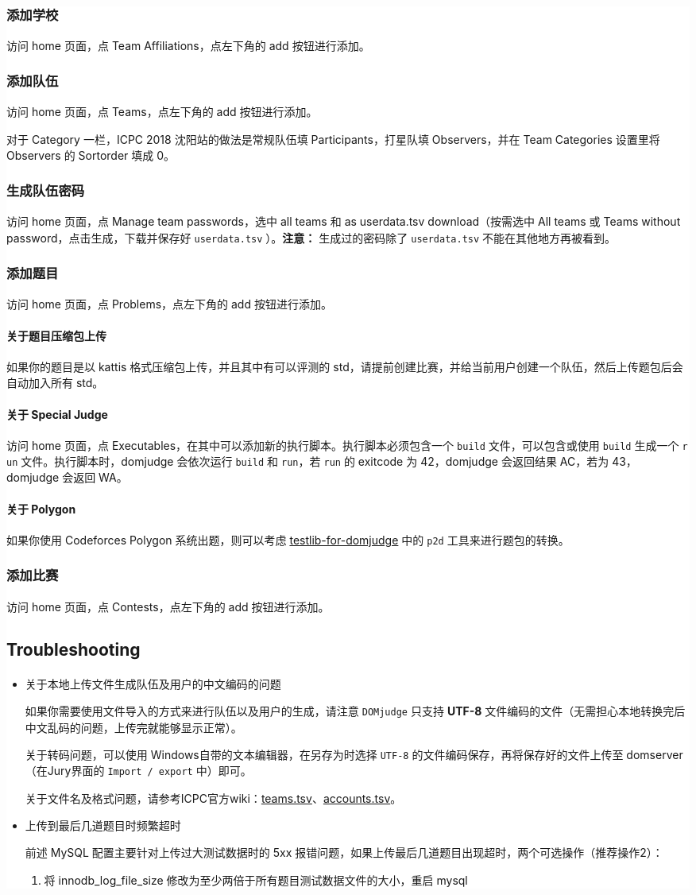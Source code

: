 ### 添加学校

访问 home 页面，点 Team Affiliations，点左下角的 add 按钮进行添加。

### 添加队伍

访问 home 页面，点 Teams，点左下角的 add 按钮进行添加。

对于 Category 一栏，ICPC 2018 沈阳站的做法是常规队伍填 Participants，打星队填 Observers，并在 Team Categories 设置里将 Observers 的 Sortorder 填成 0。

### 生成队伍密码

访问 home 页面，点 Manage team passwords，选中 all teams 和 as userdata.tsv download（按需选中 All teams 或 Teams without password，点击生成，下载并保存好 `userdata.tsv` ）。**注意：** 生成过的密码除了 `userdata.tsv` 不能在其他地方再被看到。

### 添加题目

访问 home 页面，点 Problems，点左下角的 add 按钮进行添加。

#### 关于题目压缩包上传

如果你的题目是以 kattis 格式压缩包上传，并且其中有可以评测的 std，请提前创建比赛，并给当前用户创建一个队伍，然后上传题包后会自动加入所有 std。

#### 关于 Special Judge

访问 home 页面，点 Executables，在其中可以添加新的执行脚本。执行脚本必须包含一个 `build` 文件，可以包含或使用 `build` 生成一个 `run` 文件。执行脚本时，domjudge 会依次运行 `build` 和 `run`，若 `run` 的 exitcode 为 42，domjudge 会返回结果 AC，若为 43，domjudge 会返回 WA。

#### 关于 Polygon

如果你使用 Codeforces Polygon 系统出题，则可以考虑 [testlib-for-domjudge](https://github.com/cn-xcpc-tools/testlib-for-domjudge) 中的 `p2d` 工具来进行题包的转换。

### 添加比赛

访问 home 页面，点 Contests，点左下角的 add 按钮进行添加。

## Troubleshooting

- 关于本地上传文件生成队伍及用户的中文编码的问题

  如果你需要使用文件导入的方式来进行队伍以及用户的生成，请注意 `DOMjudge` 只支持 **UTF-8** 文件编码的文件（无需担心本地转换完后中文乱码的问题，上传完就能够显示正常）。

  关于转码问题，可以使用 Windows自带的文本编辑器，在另存为时选择 `UTF-8` 的文件编码保存，再将保存好的文件上传至 domserver（在Jury界面的 `Import / export` 中）即可。

  关于文件名及格式问题，请参考ICPC官方wiki：[teams.tsv](https://clics.ecs.baylor.edu/index.php?title=Contest_Control_System_Requirements#teams.tsv)、[accounts.tsv](https://clics.ecs.baylor.edu/index.php?title=Contest_Control_System_Requirements#accounts.tsv)。

- 上传到最后几道题目时频繁超时

  前述 MySQL 配置主要针对上传过大测试数据时的 5xx 报错问题，如果上传最后几道题目出现超时，两个可选操作（推荐操作2）：

  1. 将 innodb_log_file_size 修改为至少两倍于所有题目测试数据文件的大小，重启 mysql

